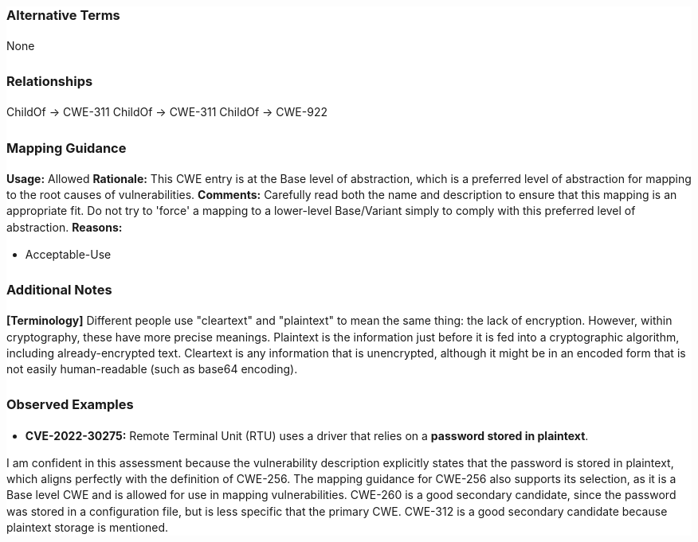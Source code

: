 ### Alternative Terms
None

### Relationships
ChildOf -> CWE-311
ChildOf -> CWE-311
ChildOf -> CWE-922

### Mapping Guidance
**Usage:** Allowed
**Rationale:** This CWE entry is at the Base level of abstraction, which is a preferred level of abstraction for mapping to the root causes of vulnerabilities.
**Comments:** Carefully read both the name and description to ensure that this mapping is an appropriate fit. Do not try to 'force' a mapping to a lower-level Base/Variant simply to comply with this preferred level of abstraction.
**Reasons:**
- Acceptable-Use

### Additional Notes
**[Terminology]** Different people use "cleartext" and "plaintext" to mean the same thing: the lack of encryption. However, within cryptography, these have more precise meanings. Plaintext is the information just before it is fed into a cryptographic algorithm, including already-encrypted text. Cleartext is any information that is unencrypted, although it might be in an encoded form that is not easily human-readable (such as base64 encoding).

### Observed Examples
- **CVE-2022-30275:** Remote Terminal Unit (RTU) uses a driver that relies on a **password stored in plaintext**.

I am confident in this assessment because the vulnerability description explicitly states that the password is stored in plaintext, which aligns perfectly with the definition of CWE-256. The mapping guidance for CWE-256 also supports its selection, as it is a Base level CWE and is allowed for use in mapping vulnerabilities. CWE-260 is a good secondary candidate, since the password was stored in a configuration file, but is less specific that the primary CWE. CWE-312 is a good secondary candidate because plaintext storage is mentioned.